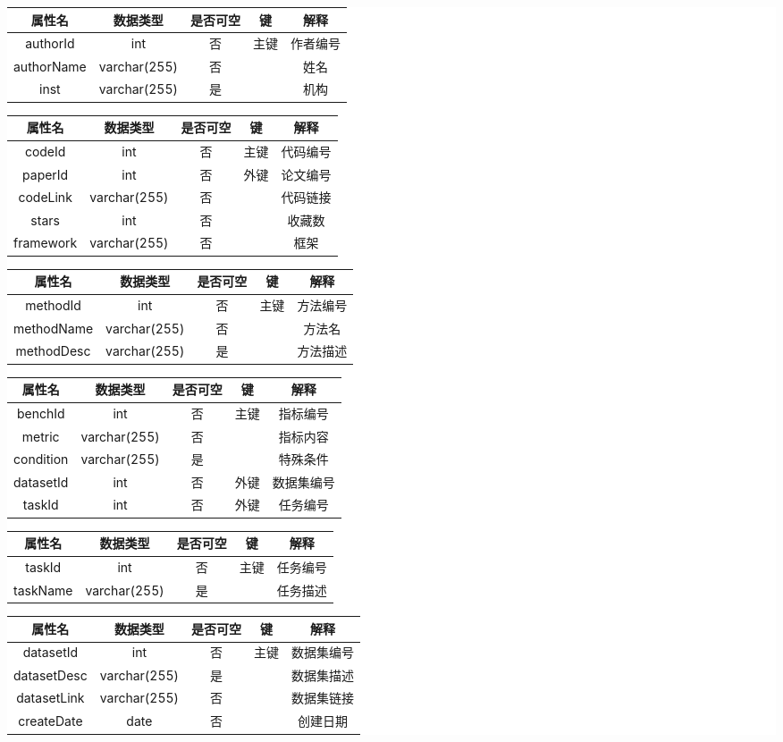 

|   属性名   |   数据类型   | 是否可空 |  键  |   解释   |
| :--------: | :----------: | :------: | :--: | :------: |
|  authorId  |     int      |    否    | 主键 | 作者编号 |
| authorName | varchar(255) |    否    |      |   姓名   |
|    inst    | varchar(255) |    是    |      |   机构   |



|  属性名   |   数据类型   | 是否可空 |  键  |   解释   |
| :-------: | :----------: | :------: | :--: | :------: |
|  codeId   |     int      |    否    | 主键 | 代码编号 |
|  paperId  |     int      |    否    | 外键 | 论文编号 |
| codeLink  | varchar(255) |    否    |      | 代码链接 |
|   stars   |     int      |    否    |      |  收藏数  |
| framework | varchar(255) |    否    |      |   框架   |



|   属性名   |   数据类型   | 是否可空 |  键  |   解释   |
| :--------: | :----------: | :------: | :--: | :------: |
|  methodId  |     int      |    否    | 主键 | 方法编号 |
| methodName | varchar(255) |    否    |      |  方法名  |
| methodDesc | varchar(255) |    是    |      | 方法描述 |



|  属性名   |   数据类型   | 是否可空 |  键  |    解释    |
| :-------: | :----------: | :------: | :--: | :--------: |
|  benchId  |     int      |    否    | 主键 |  指标编号  |
|  metric   | varchar(255) |    否    |      |  指标内容  |
| condition | varchar(255) |    是    |      |  特殊条件  |
| datasetId |     int      |    否    | 外键 | 数据集编号 |
|  taskId   |     int      |    否    | 外键 |  任务编号  |



|  属性名  |   数据类型   | 是否可空 |  键  |   解释   |
| :------: | :----------: | :------: | :--: | :------: |
|  taskId  |     int      |    否    | 主键 | 任务编号 |
| taskName | varchar(255) |    是    |      | 任务描述 |



|   属性名    |   数据类型   | 是否可空 |  键  |    解释    |
| :---------: | :----------: | :------: | :--: | :--------: |
|  datasetId  |     int      |    否    | 主键 | 数据集编号 |
| datasetDesc | varchar(255) |    是    |      | 数据集描述 |
| datasetLink | varchar(255) |    否    |      | 数据集链接 |
| createDate  |     date     |    否    |      |  创建日期  |
